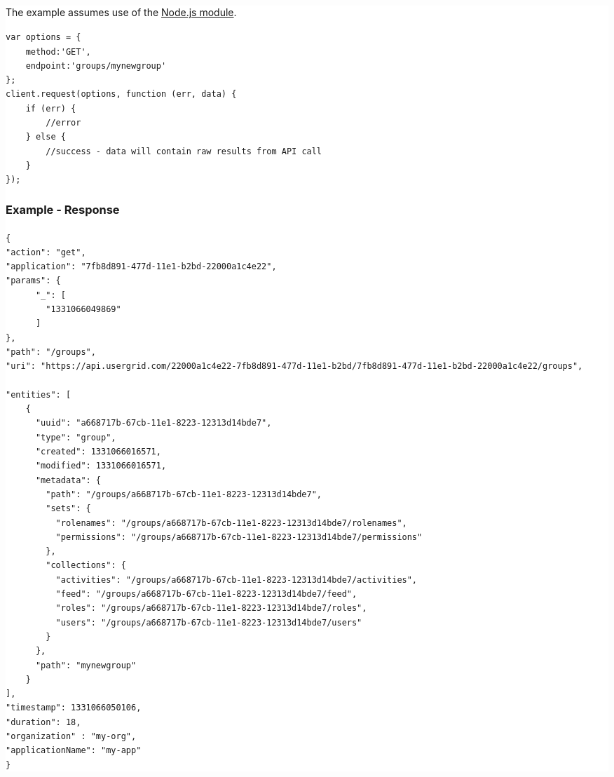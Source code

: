 The example assumes use of the [Node.js
module](https://github.com/apigee/usergrid-node-module).

    var options = {
        method:'GET',
        endpoint:'groups/mynewgroup'
    };
    client.request(options, function (err, data) {
        if (err) {
            //error
        } else {
            //success - data will contain raw results from API call
        }
    });

### Example - Response

    {
    "action": "get",
    "application": "7fb8d891-477d-11e1-b2bd-22000a1c4e22",
    "params": {
          "_": [
            "1331066049869"
          ]
    },
    "path": "/groups",
    "uri": "https://api.usergrid.com/22000a1c4e22-7fb8d891-477d-11e1-b2bd/7fb8d891-477d-11e1-b2bd-22000a1c4e22/groups",

    "entities": [
        {
          "uuid": "a668717b-67cb-11e1-8223-12313d14bde7",
          "type": "group",
          "created": 1331066016571,
          "modified": 1331066016571,
          "metadata": {
            "path": "/groups/a668717b-67cb-11e1-8223-12313d14bde7",
            "sets": {
              "rolenames": "/groups/a668717b-67cb-11e1-8223-12313d14bde7/rolenames",
              "permissions": "/groups/a668717b-67cb-11e1-8223-12313d14bde7/permissions"
            },
            "collections": {
              "activities": "/groups/a668717b-67cb-11e1-8223-12313d14bde7/activities",
              "feed": "/groups/a668717b-67cb-11e1-8223-12313d14bde7/feed",
              "roles": "/groups/a668717b-67cb-11e1-8223-12313d14bde7/roles",
              "users": "/groups/a668717b-67cb-11e1-8223-12313d14bde7/users"
            }
          },
          "path": "mynewgroup"
        }
    ],
    "timestamp": 1331066050106,
    "duration": 18,
    "organization" : "my-org",
    "applicationName": "my-app"
    }

